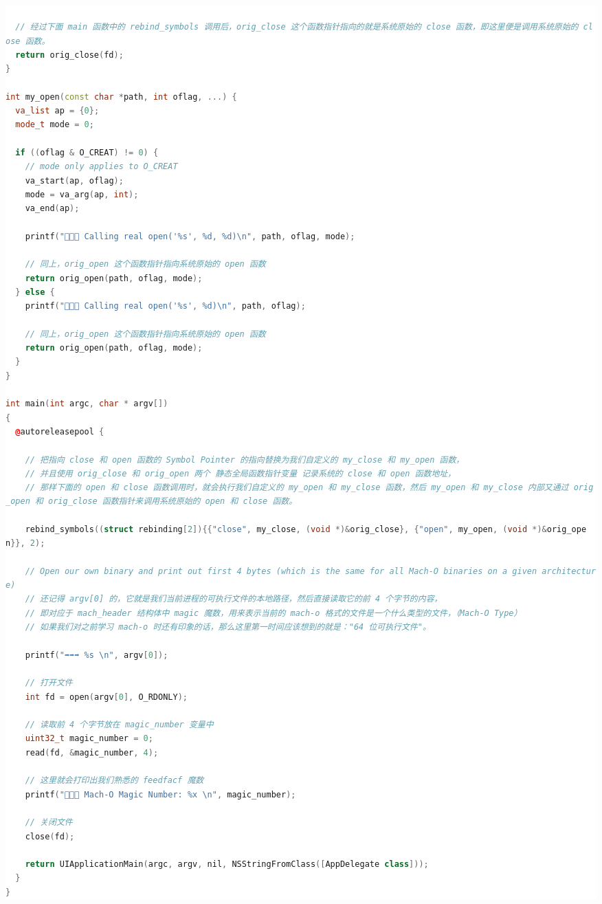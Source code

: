 ```c++
  
  // 经过下面 main 函数中的 rebind_symbols 调用后，orig_close 这个函数指针指向的就是系统原始的 close 函数，即这里便是调用系统原始的 close 函数。 
  return orig_close(fd);
}
 
int my_open(const char *path, int oflag, ...) {
  va_list ap = {0};
  mode_t mode = 0;
 
  if ((oflag & O_CREAT) != 0) {
    // mode only applies to O_CREAT
    va_start(ap, oflag);
    mode = va_arg(ap, int);
    va_end(ap);
    
    printf("🤯🤯🤯 Calling real open('%s', %d, %d)\n", path, oflag, mode);
    
    // 同上，orig_open 这个函数指针指向系统原始的 open 函数
    return orig_open(path, oflag, mode);
  } else {
    printf("🤯🤯🤯 Calling real open('%s', %d)\n", path, oflag);
    
    // 同上，orig_open 这个函数指针指向系统原始的 open 函数
    return orig_open(path, oflag, mode);
  }
}
 
int main(int argc, char * argv[])
{
  @autoreleasepool {
    
    // 把指向 close 和 open 函数的 Symbol Pointer 的指向替换为我们自定义的 my_close 和 my_open 函数，
    // 并且使用 orig_close 和 orig_open 两个 静态全局函数指针变量 记录系统的 close 和 open 函数地址，
    // 那样下面的 open 和 close 函数调用时，就会执行我们自定义的 my_open 和 my_close 函数，然后 my_open 和 my_close 内部又通过 orig_open 和 orig_close 函数指针来调用系统原始的 open 和 close 函数。
    
    rebind_symbols((struct rebinding[2]){{"close", my_close, (void *)&orig_close}, {"open", my_open, (void *)&orig_open}}, 2);
 
    // Open our own binary and print out first 4 bytes (which is the same for all Mach-O binaries on a given architecture)
    // 还记得 argv[0] 的，它就是我们当前进程的可执行文件的本地路径，然后直接读取它的前 4 个字节的内容，
    // 即对应于 mach_header 结构体中 magic 魔数，用来表示当前的 mach-o 格式的文件是一个什么类型的文件，（Mach-O Type）
    // 如果我们对之前学习 mach-o 时还有印象的话，那么这里第一时间应该想到的就是："64 位可执行文件"。
    
    printf("➡️➡️➡️ %s \n", argv[0]);
    
    // 打开文件
    int fd = open(argv[0], O_RDONLY);
    
    // 读取前 4 个字节放在 magic_number 变量中
    uint32_t magic_number = 0;
    read(fd, &magic_number, 4);
    
    // 这里就会打印出我们熟悉的 feedfacf 魔数
    printf("🤯🤯🤯 Mach-O Magic Number: %x \n", magic_number);
    
    // 关闭文件
    close(fd);
 
    return UIApplicationMain(argc, argv, nil, NSStringFromClass([AppDelegate class]));
  }
}
```